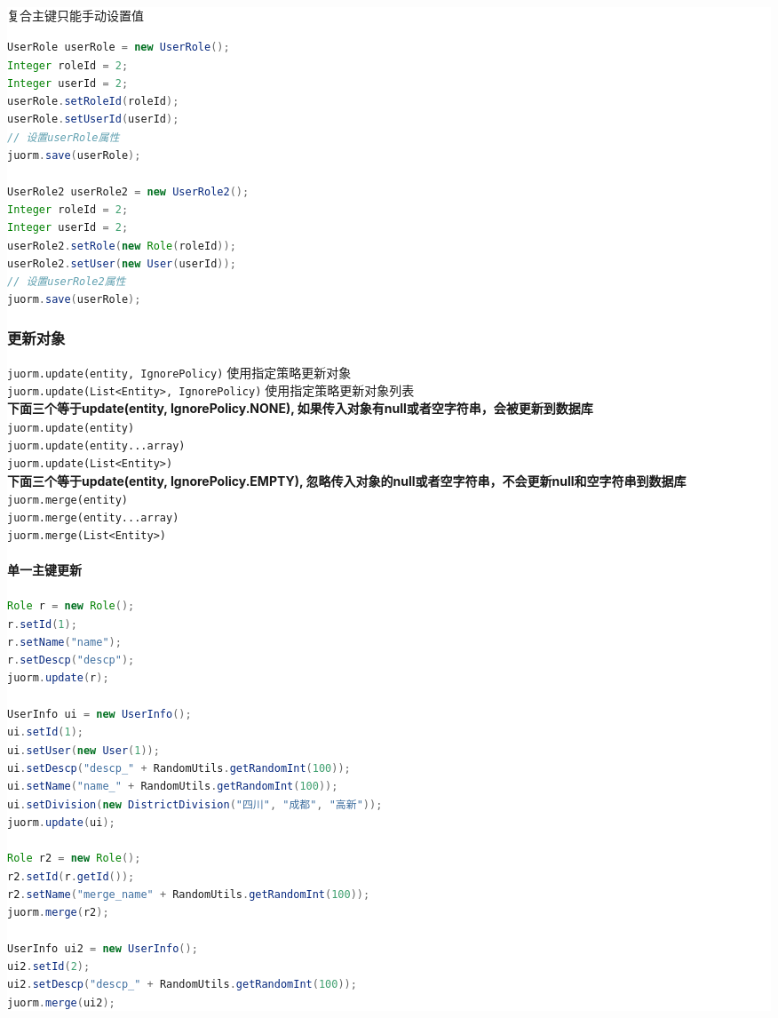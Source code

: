 复合主键只能手动设置值

```java
UserRole userRole = new UserRole();
Integer roleId = 2;
Integer userId = 2;
userRole.setRoleId(roleId);
userRole.setUserId(userId);
// 设置userRole属性
juorm.save(userRole);

UserRole2 userRole2 = new UserRole2();
Integer roleId = 2;
Integer userId = 2;
userRole2.setRole(new Role(roleId));
userRole2.setUser(new User(userId));
// 设置userRole2属性
juorm.save(userRole);
```

### 更新对象

`juorm.update(entity, IgnorePolicy)` 使用指定策略更新对象  
`juorm.update(List<Entity>, IgnorePolicy)` 使用指定策略更新对象列表  
**下面三个等于update(entity, IgnorePolicy.NONE), 如果传入对象有null或者空字符串，会被更新到数据库**  
`juorm.update(entity)`  
`juorm.update(entity...array)`  
`juorm.update(List<Entity>)`  
**下面三个等于update(entity, IgnorePolicy.EMPTY), 忽略传入对象的null或者空字符串，不会更新null和空字符串到数据库**  
`juorm.merge(entity)`  
`juorm.merge(entity...array)`  
`juorm.merge(List<Entity>)` 

#### 单一主键更新

```java
Role r = new Role();
r.setId(1);
r.setName("name");
r.setDescp("descp");
juorm.update(r);

UserInfo ui = new UserInfo();
ui.setId(1);
ui.setUser(new User(1));
ui.setDescp("descp_" + RandomUtils.getRandomInt(100));
ui.setName("name_" + RandomUtils.getRandomInt(100));
ui.setDivision(new DistrictDivision("四川", "成都", "高新"));
juorm.update(ui);

Role r2 = new Role();
r2.setId(r.getId());
r2.setName("merge_name" + RandomUtils.getRandomInt(100));
juorm.merge(r2);

UserInfo ui2 = new UserInfo();
ui2.setId(2);
ui2.setDescp("descp_" + RandomUtils.getRandomInt(100));
juorm.merge(ui2);
```
